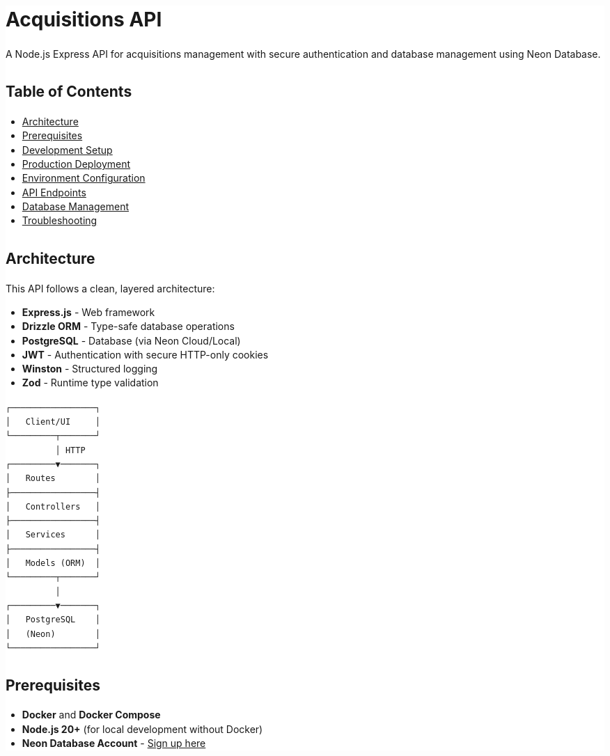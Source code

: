 # Acquisitions API

A Node.js Express API for acquisitions management with secure authentication and database management using Neon Database.

## Table of Contents

- [Architecture](#architecture)
- [Prerequisites](#prerequisites)
- [Development Setup](#development-setup)
- [Production Deployment](#production-deployment)
- [Environment Configuration](#environment-configuration)
- [API Endpoints](#api-endpoints)
- [Database Management](#database-management)
- [Troubleshooting](#troubleshooting)

## Architecture

This API follows a clean, layered architecture:

- **Express.js** - Web framework
- **Drizzle ORM** - Type-safe database operations
- **PostgreSQL** - Database (via Neon Cloud/Local)
- **JWT** - Authentication with secure HTTP-only cookies
- **Winston** - Structured logging
- **Zod** - Runtime type validation

```
┌─────────────────┐
│   Client/UI     │
└─────────┬───────┘
          │ HTTP
┌─────────▼───────┐
│   Routes        │
├─────────────────┤
│   Controllers   │
├─────────────────┤
│   Services      │
├─────────────────┤
│   Models (ORM)  │
└─────────┬───────┘
          │
┌─────────▼───────┐
│   PostgreSQL    │
│   (Neon)        │
└─────────────────┘
```

## Prerequisites

- **Docker** and **Docker Compose**
- **Node.js 20+** (for local development without Docker)
- **Neon Database Account** - [Sign up here](https://neon.tech)
